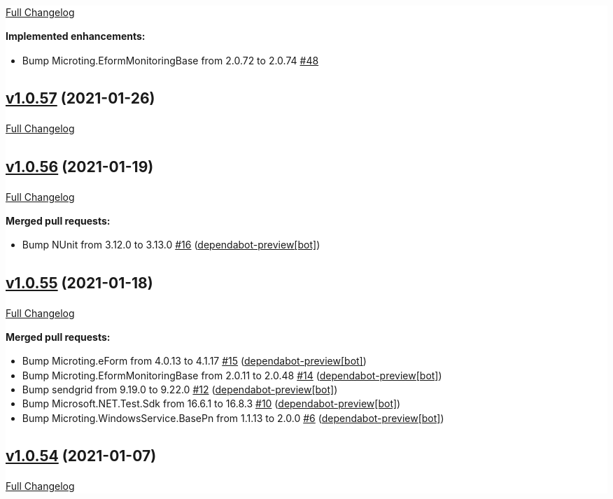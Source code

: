 [Full Changelog](https://github.com/microting/eform-service-monitoring-plugin/compare/v1.0.57...v1.0.58)

**Implemented enhancements:**

- Bump Microting.EformMonitoringBase from 2.0.72 to 2.0.74 [\#48](https://github.com/microting/eform-service-monitoring-plugin/issues/48)

## [v1.0.57](https://github.com/microting/eform-service-monitoring-plugin/tree/v1.0.57) (2021-01-26)

[Full Changelog](https://github.com/microting/eform-service-monitoring-plugin/compare/v1.0.56...v1.0.57)

## [v1.0.56](https://github.com/microting/eform-service-monitoring-plugin/tree/v1.0.56) (2021-01-19)

[Full Changelog](https://github.com/microting/eform-service-monitoring-plugin/compare/v1.0.55...v1.0.56)

**Merged pull requests:**

- Bump NUnit from 3.12.0 to 3.13.0 [\#16](https://github.com/microting/eform-service-monitoring-plugin/pull/16) ([dependabot-preview[bot]](https://github.com/apps/dependabot-preview))

## [v1.0.55](https://github.com/microting/eform-service-monitoring-plugin/tree/v1.0.55) (2021-01-18)

[Full Changelog](https://github.com/microting/eform-service-monitoring-plugin/compare/v1.0.54...v1.0.55)

**Merged pull requests:**

- Bump Microting.eForm from 4.0.13 to 4.1.17 [\#15](https://github.com/microting/eform-service-monitoring-plugin/pull/15) ([dependabot-preview[bot]](https://github.com/apps/dependabot-preview))
- Bump Microting.EformMonitoringBase from 2.0.11 to 2.0.48 [\#14](https://github.com/microting/eform-service-monitoring-plugin/pull/14) ([dependabot-preview[bot]](https://github.com/apps/dependabot-preview))
- Bump sendgrid from 9.19.0 to 9.22.0 [\#12](https://github.com/microting/eform-service-monitoring-plugin/pull/12) ([dependabot-preview[bot]](https://github.com/apps/dependabot-preview))
- Bump Microsoft.NET.Test.Sdk from 16.6.1 to 16.8.3 [\#10](https://github.com/microting/eform-service-monitoring-plugin/pull/10) ([dependabot-preview[bot]](https://github.com/apps/dependabot-preview))
- Bump Microting.WindowsService.BasePn from 1.1.13 to 2.0.0 [\#6](https://github.com/microting/eform-service-monitoring-plugin/pull/6) ([dependabot-preview[bot]](https://github.com/apps/dependabot-preview))

## [v1.0.54](https://github.com/microting/eform-service-monitoring-plugin/tree/v1.0.54) (2021-01-07)

[Full Changelog](https://github.com/microting/eform-service-monitoring-plugin/compare/v1.0.53...v1.0.54)
